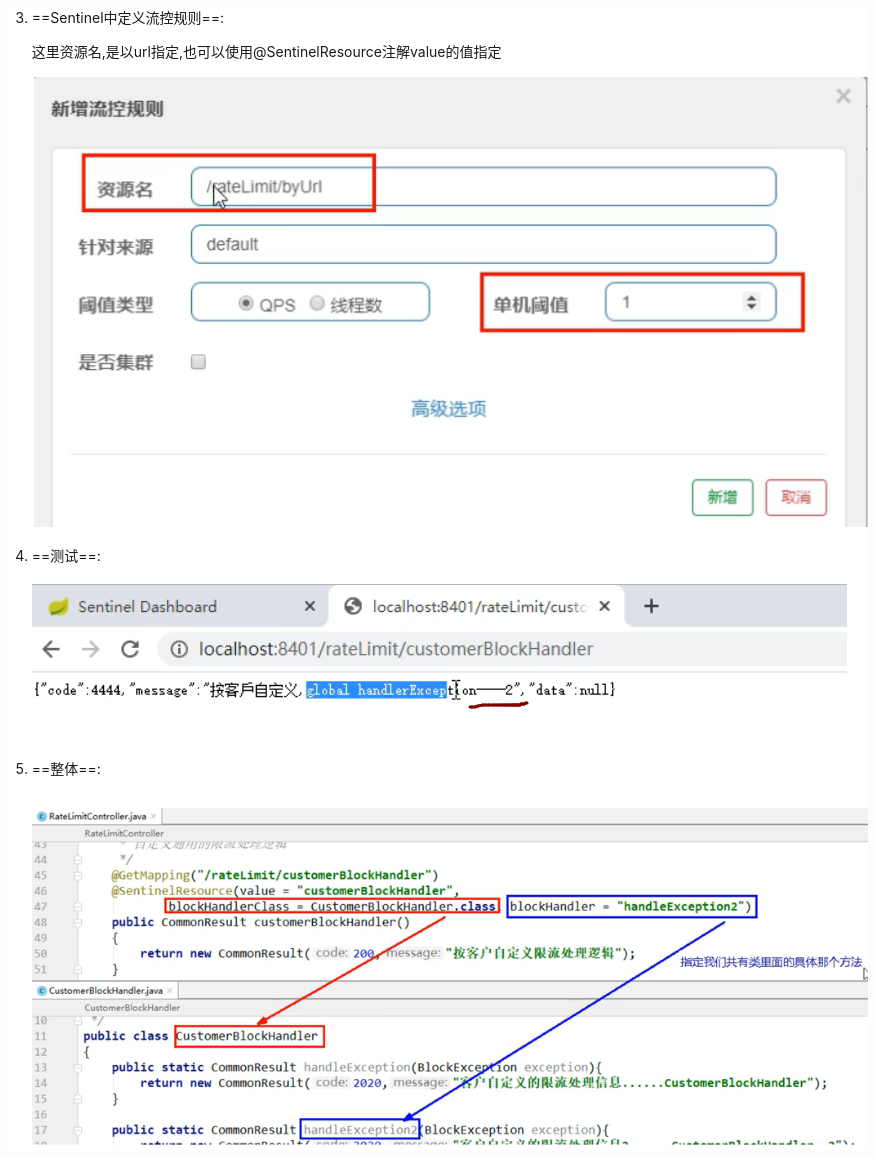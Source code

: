 3.   ==Sentinel中定义流控规则==:

     这里资源名,是以url指定,也可以使用@SentinelResource注解value的值指定

     ![](.\images\sentinel的的5.png)

     

4.  ==测试==:

    ![](.\images\sentinel的的3.png)

5.  ==整体==:

    ![](.\images\sentinel的的4.png)

